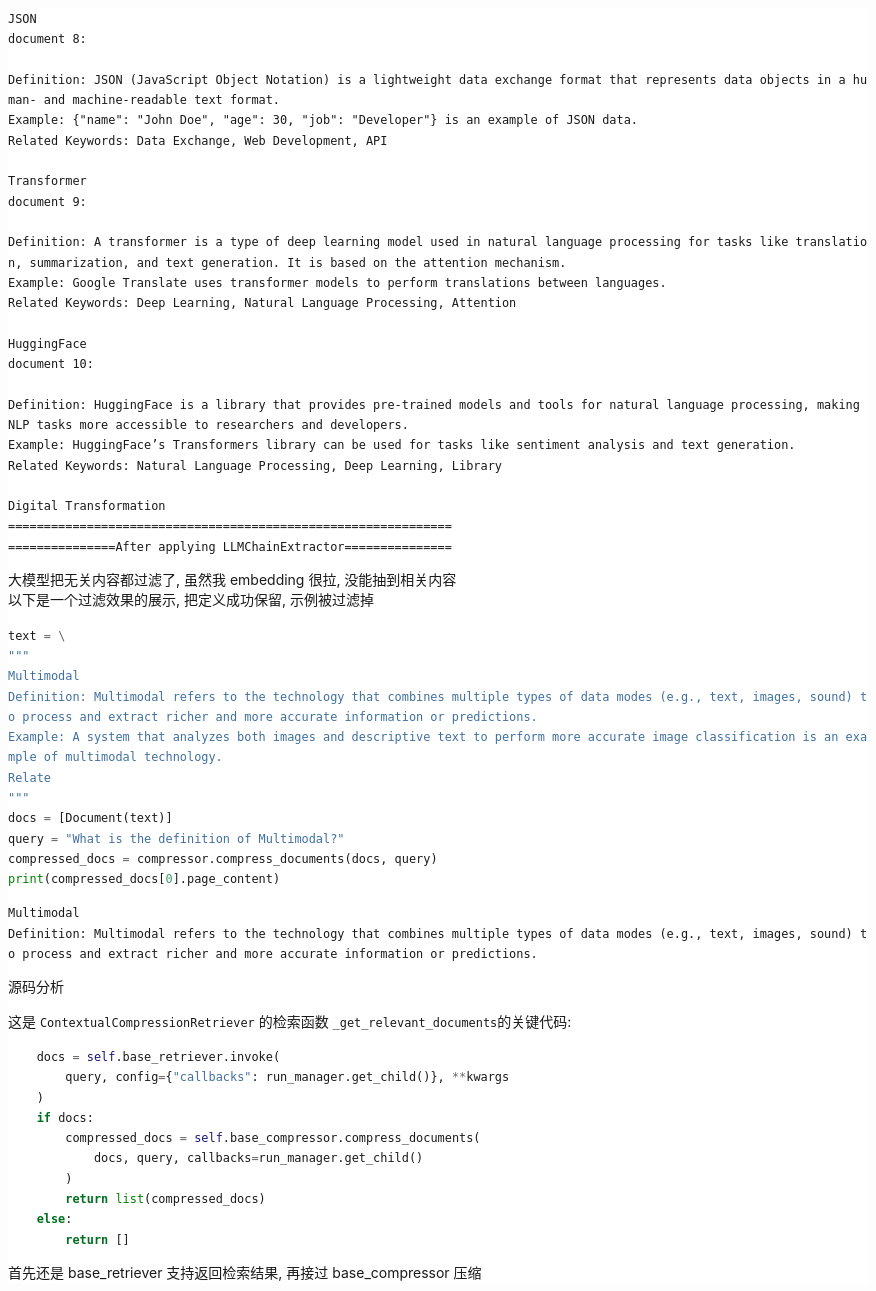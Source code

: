     JSON
    document 8:
    
    Definition: JSON (JavaScript Object Notation) is a lightweight data exchange format that represents data objects in a human- and machine-readable text format.
    Example: {"name": "John Doe", "age": 30, "job": "Developer"} is an example of JSON data.
    Related Keywords: Data Exchange, Web Development, API
    
    Transformer
    document 9:
    
    Definition: A transformer is a type of deep learning model used in natural language processing for tasks like translation, summarization, and text generation. It is based on the attention mechanism.
    Example: Google Translate uses transformer models to perform translations between languages.
    Related Keywords: Deep Learning, Natural Language Processing, Attention
    
    HuggingFace
    document 10:
    
    Definition: HuggingFace is a library that provides pre-trained models and tools for natural language processing, making NLP tasks more accessible to researchers and developers.
    Example: HuggingFace’s Transformers library can be used for tasks like sentiment analysis and text generation.
    Related Keywords: Natural Language Processing, Deep Learning, Library
    
    Digital Transformation
    ==============================================================
    ===============After applying LLMChainExtractor===============


大模型把无关内容都过滤了, 虽然我 embedding 很拉, 没能抽到相关内容  
以下是一个过滤效果的展示, 把定义成功保留, 示例被过滤掉


```python
text = \
"""
Multimodal
Definition: Multimodal refers to the technology that combines multiple types of data modes (e.g., text, images, sound) to process and extract richer and more accurate information or predictions.
Example: A system that analyzes both images and descriptive text to perform more accurate image classification is an example of multimodal technology.
Relate
"""
docs = [Document(text)]
query = "What is the definition of Multimodal?"
compressed_docs = compressor.compress_documents(docs, query)
print(compressed_docs[0].page_content)
```

    Multimodal
    Definition: Multimodal refers to the technology that combines multiple types of data modes (e.g., text, images, sound) to process and extract richer and more accurate information or predictions.


源码分析

这是 `ContextualCompressionRetriever` 的检索函数 `_get_relevant_documents`的关键代码:
```python
	docs = self.base_retriever.invoke(
		query, config={"callbacks": run_manager.get_child()}, **kwargs
	)
	if docs:
		compressed_docs = self.base_compressor.compress_documents(
			docs, query, callbacks=run_manager.get_child()
		)
		return list(compressed_docs)
	else:
		return []
```
首先还是 base_retriever 支持返回检索结果, 再接过 base_compressor 压缩